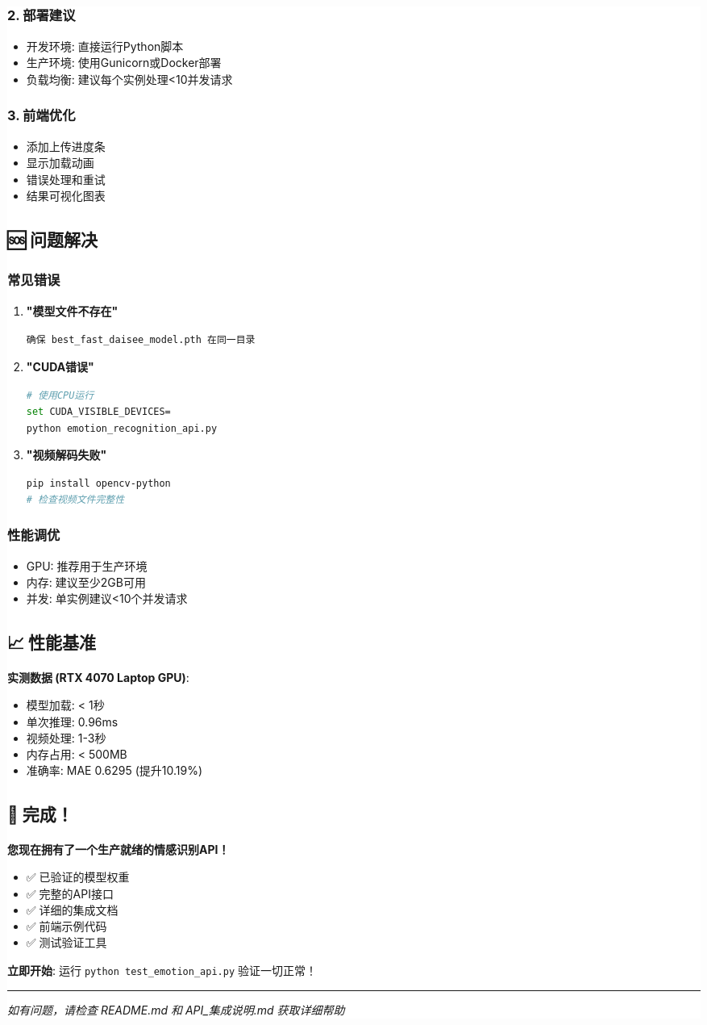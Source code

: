 ### 2. 部署建议  
- 开发环境: 直接运行Python脚本
- 生产环境: 使用Gunicorn或Docker部署
- 负载均衡: 建议每个实例处理<10并发请求

### 3. 前端优化
- 添加上传进度条
- 显示加载动画
- 错误处理和重试
- 结果可视化图表

## 🆘 问题解决

### 常见错误

1. **"模型文件不存在"**
   ```
   确保 best_fast_daisee_model.pth 在同一目录
   ```

2. **"CUDA错误"**
   ```bash
   # 使用CPU运行
   set CUDA_VISIBLE_DEVICES=
   python emotion_recognition_api.py
   ```

3. **"视频解码失败"**
   ```bash
   pip install opencv-python
   # 检查视频文件完整性
   ```

### 性能调优
- GPU: 推荐用于生产环境
- 内存: 建议至少2GB可用
- 并发: 单实例建议<10个并发请求

## 📈 性能基准

**实测数据 (RTX 4070 Laptop GPU)**:
- 模型加载: < 1秒
- 单次推理: 0.96ms  
- 视频处理: 1-3秒
- 内存占用: < 500MB
- 准确率: MAE 0.6295 (提升10.19%)

## 🎊 完成！

**您现在拥有了一个生产就绪的情感识别API！**

- ✅ 已验证的模型权重
- ✅ 完整的API接口
- ✅ 详细的集成文档
- ✅ 前端示例代码
- ✅ 测试验证工具

**立即开始**: 运行 `python test_emotion_api.py` 验证一切正常！

---

*如有问题，请检查 README.md 和 API_集成说明.md 获取详细帮助* 